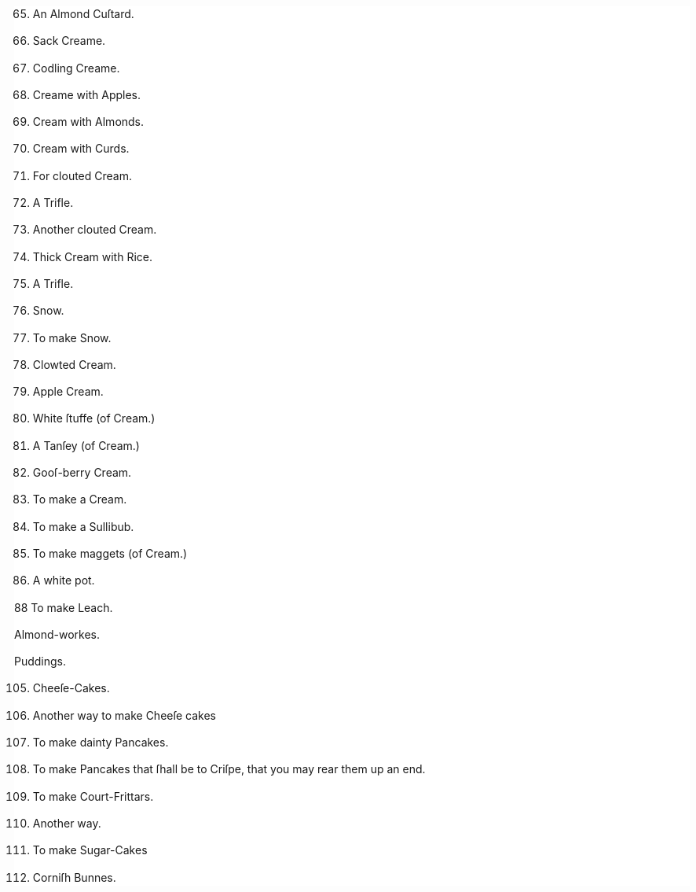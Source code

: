 65. An Almond Cuſtard.

66. Sack Creame.

67. Codling Creame.

68. Creame with Apples.

69. Cream with Almonds.

70. Cream with Curds.

71. For clouted Cream.

72. A Trifle.

73. Another clouted Cream.

74. Thick Cream with Rice.

75. A Trifle.

76. Snow.

77. To make Snow.

78. Clowted Cream.

79. Apple Cream.

80. White ſtuffe (of Cream.)

81. A Tanſey (of Cream.)

82. Gooſ-berry Cream.

83. To make a Cream.

84. To make a Sullibub.

85. To make maggets (of Cream.)

86. A white pot.

88 To make Leach.

Almond-workes.

Puddings.

105. Cheeſe-Cakes.

106. Another way to make Cheeſe cakes

107. To make dainty Pancakes.

109. To make Pancakes that ſhall be to Criſpe, that you may rear them up an end.

110. To make Court-Frittars.

110. Another way.

111. To make Sugar-Cakes

112. Corniſh Bunnes.
